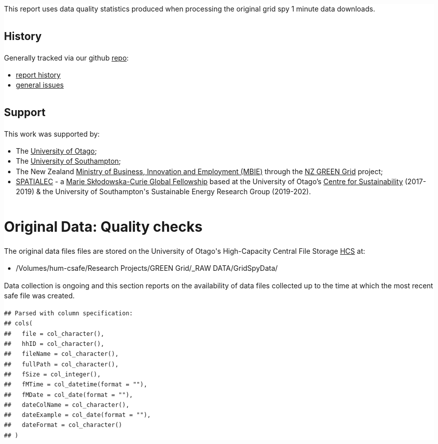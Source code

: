 This report uses data quality statistics produced when processing the original grid spy 1 minute data downloads.

## History

Generally tracked via our github [repo](https://github.com/dataknut/nzGREENGridDataR):

 * [report history](https://github.com/dataknut/nzGREENGridDataR/commits/master/dataProcessing/gridSpy/buildGridSpy1mReport.Rmd)
 * [general issues](https://github.com/dataknut/nzGREENGridDataR/issues)
 
## Support



This work was supported by:

 * The [University of Otago](https://www.otago.ac.nz/);
 * The [University of Southampton](https://www.southampton.ac.uk/);
 * The New Zealand [Ministry of Business, Innovation and Employment (MBIE)](http://www.mbie.govt.nz/) through the [NZ GREEN Grid](https://www.otago.ac.nz/centre-sustainability/research/energy/otago050285.html) project;
 * [SPATIALEC](http://www.energy.soton.ac.uk/tag/spatialec/) - a [Marie Skłodowska-Curie Global Fellowship](http://ec.europa.eu/research/mariecurieactions/about-msca/actions/if/index_en.htm) based at the University of Otago’s [Centre for Sustainability](http://www.otago.ac.nz/centre-sustainability/staff/otago673896.html) (2017-2019) & the University of Southampton's Sustainable Energy Research Group (2019-202).
 

# Original Data: Quality checks

The original data files files are stored on the University of Otago's High-Capacity Central File Storage [HCS](https://www.otago.ac.nz/its/services/hosting/otago068353.html) at:

 * /Volumes/hum-csafe/Research Projects/GREEN Grid/_RAW DATA/GridSpyData/

Data collection is ongoing and this section reports on the availability of data files collected up to the time at which the most recent safe file was created.


```
## Parsed with column specification:
## cols(
##   file = col_character(),
##   hhID = col_character(),
##   fileName = col_character(),
##   fullPath = col_character(),
##   fSize = col_integer(),
##   fMTime = col_datetime(format = ""),
##   fMDate = col_date(format = ""),
##   dateColName = col_character(),
##   dateExample = col_date(format = ""),
##   dateFormat = col_character()
## )
```
